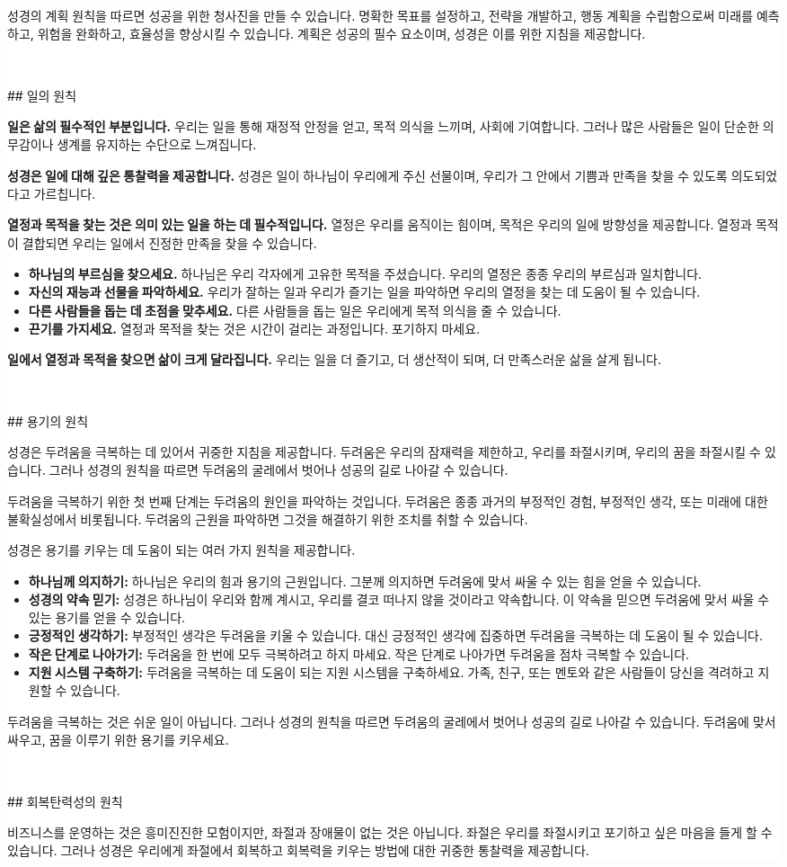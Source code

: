 

성경의 계획 원칙을 따르면 성공을 위한 청사진을 만들 수 있습니다. 명확한 목표를 설정하고, 전략을 개발하고, 행동 계획을 수립함으로써 미래를 예측하고, 위험을 완화하고, 효율성을 향상시킬 수 있습니다. 계획은 성공의 필수 요소이며, 성경은 이를 위한 지침을 제공합니다.

<p>&nbsp;</p>
## 일의 원칙

**일은 삶의 필수적인 부분입니다.** 우리는 일을 통해 재정적 안정을 얻고, 목적 의식을 느끼며, 사회에 기여합니다. 그러나 많은 사람들은 일이 단순한 의무감이나 생계를 유지하는 수단으로 느껴집니다.

**성경은 일에 대해 깊은 통찰력을 제공합니다.** 성경은 일이 하나님이 우리에게 주신 선물이며, 우리가 그 안에서 기쁨과 만족을 찾을 수 있도록 의도되었다고 가르칩니다.

**열정과 목적을 찾는 것은 의미 있는 일을 하는 데 필수적입니다.** 열정은 우리를 움직이는 힘이며, 목적은 우리의 일에 방향성을 제공합니다. 열정과 목적이 결합되면 우리는 일에서 진정한 만족을 찾을 수 있습니다.



* **하나님의 부르심을 찾으세요.** 하나님은 우리 각자에게 고유한 목적을 주셨습니다. 우리의 열정은 종종 우리의 부르심과 일치합니다.
* **자신의 재능과 선물을 파악하세요.** 우리가 잘하는 일과 우리가 즐기는 일을 파악하면 우리의 열정을 찾는 데 도움이 될 수 있습니다.
* **다른 사람들을 돕는 데 초점을 맞추세요.** 다른 사람들을 돕는 일은 우리에게 목적 의식을 줄 수 있습니다.
* **끈기를 가지세요.** 열정과 목적을 찾는 것은 시간이 걸리는 과정입니다. 포기하지 마세요.

**일에서 열정과 목적을 찾으면 삶이 크게 달라집니다.** 우리는 일을 더 즐기고, 더 생산적이 되며, 더 만족스러운 삶을 살게 됩니다.

<p>&nbsp;</p>
## 용기의 원칙



성경은 두려움을 극복하는 데 있어서 귀중한 지침을 제공합니다. 두려움은 우리의 잠재력을 제한하고, 우리를 좌절시키며, 우리의 꿈을 좌절시킬 수 있습니다. 그러나 성경의 원칙을 따르면 두려움의 굴레에서 벗어나 성공의 길로 나아갈 수 있습니다.



두려움을 극복하기 위한 첫 번째 단계는 두려움의 원인을 파악하는 것입니다. 두려움은 종종 과거의 부정적인 경험, 부정적인 생각, 또는 미래에 대한 불확실성에서 비롯됩니다. 두려움의 근원을 파악하면 그것을 해결하기 위한 조치를 취할 수 있습니다.



성경은 용기를 키우는 데 도움이 되는 여러 가지 원칙을 제공합니다.

* **하나님께 의지하기:** 하나님은 우리의 힘과 용기의 근원입니다. 그분께 의지하면 두려움에 맞서 싸울 수 있는 힘을 얻을 수 있습니다.
* **성경의 약속 믿기:** 성경은 하나님이 우리와 함께 계시고, 우리를 결코 떠나지 않을 것이라고 약속합니다. 이 약속을 믿으면 두려움에 맞서 싸울 수 있는 용기를 얻을 수 있습니다.
* **긍정적인 생각하기:** 부정적인 생각은 두려움을 키울 수 있습니다. 대신 긍정적인 생각에 집중하면 두려움을 극복하는 데 도움이 될 수 있습니다.
* **작은 단계로 나아가기:** 두려움을 한 번에 모두 극복하려고 하지 마세요. 작은 단계로 나아가면 두려움을 점차 극복할 수 있습니다.
* **지원 시스템 구축하기:** 두려움을 극복하는 데 도움이 되는 지원 시스템을 구축하세요. 가족, 친구, 또는 멘토와 같은 사람들이 당신을 격려하고 지원할 수 있습니다.



두려움을 극복하는 것은 쉬운 일이 아닙니다. 그러나 성경의 원칙을 따르면 두려움의 굴레에서 벗어나 성공의 길로 나아갈 수 있습니다. 두려움에 맞서 싸우고, 꿈을 이루기 위한 용기를 키우세요.

<p>&nbsp;</p>
## 회복탄력성의 원칙

비즈니스를 운영하는 것은 흥미진진한 모험이지만, 좌절과 장애물이 없는 것은 아닙니다. 좌절은 우리를 좌절시키고 포기하고 싶은 마음을 들게 할 수 있습니다. 그러나 성경은 우리에게 좌절에서 회복하고 회복력을 키우는 방법에 대한 귀중한 통찰력을 제공합니다.
